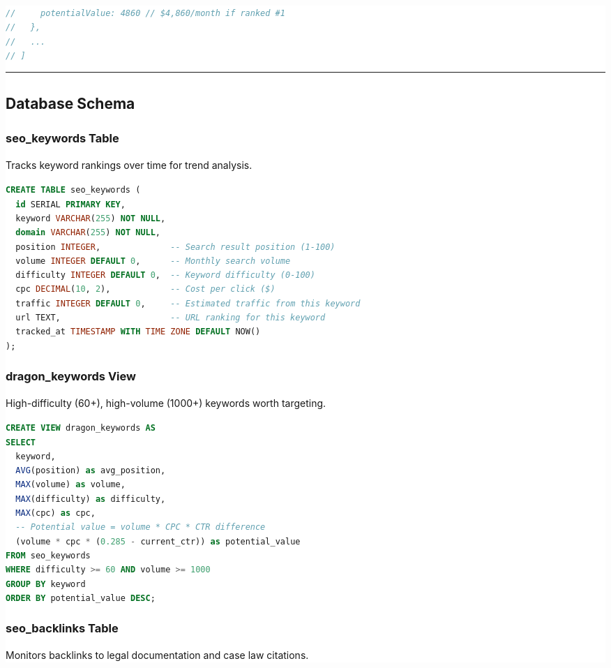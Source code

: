 ```javascript
//     potentialValue: 4860 // $4,860/month if ranked #1
//   },
//   ...
// ]
```

---

## Database Schema

### seo_keywords Table

Tracks keyword rankings over time for trend analysis.

```sql
CREATE TABLE seo_keywords (
  id SERIAL PRIMARY KEY,
  keyword VARCHAR(255) NOT NULL,
  domain VARCHAR(255) NOT NULL,
  position INTEGER,              -- Search result position (1-100)
  volume INTEGER DEFAULT 0,      -- Monthly search volume
  difficulty INTEGER DEFAULT 0,  -- Keyword difficulty (0-100)
  cpc DECIMAL(10, 2),            -- Cost per click ($)
  traffic INTEGER DEFAULT 0,     -- Estimated traffic from this keyword
  url TEXT,                      -- URL ranking for this keyword
  tracked_at TIMESTAMP WITH TIME ZONE DEFAULT NOW()
);
```

### dragon_keywords View

High-difficulty (60+), high-volume (1000+) keywords worth targeting.

```sql
CREATE VIEW dragon_keywords AS
SELECT
  keyword,
  AVG(position) as avg_position,
  MAX(volume) as volume,
  MAX(difficulty) as difficulty,
  MAX(cpc) as cpc,
  -- Potential value = volume * CPC * CTR difference
  (volume * cpc * (0.285 - current_ctr)) as potential_value
FROM seo_keywords
WHERE difficulty >= 60 AND volume >= 1000
GROUP BY keyword
ORDER BY potential_value DESC;
```

### seo_backlinks Table

Monitors backlinks to legal documentation and case law citations.
